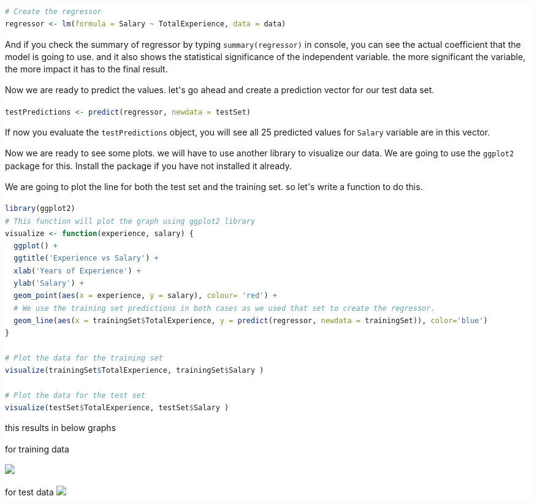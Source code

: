 ```R
# Create the regressor
regressor <- lm(formula = Salary ~ TotalExperience, data = data)
```

And if you check the summary of regressor by typing `summary(regressor)` in console, you can see the actual coefficient that the model is going to use. and it also shows the statistical significance of the independent variable. the more significant the variable, the more impact it has to the final result.

Now we are ready to predict the values. let's go ahead and create a prediction vector for our test data set.

```R
testPredictions <- predict(regressor, newdata = testSet)
```

If now you evaluate the `testPredictions` object, you will see all 25 predicted values for `Salary` variable are in this vector.


Now we are ready to see some plots. we will have to use another library to visualize our data. We are going to use the `ggplot2` package for this. Install the package if you have not installed it already.

We are going to plot the line for both the test set and the training set. so let's write a function to do this.

```R
library(ggplot2)
# This function will plot the graph using ggplot2 library
visualize <- function(experience, salary) {
  ggplot() + 
  ggtitle('Experience vs Salary') +
  xlab('Years of Experience') +
  ylab('Salary') +
  geom_point(aes(x = experience, y = salary), colour= 'red') +
  # We use the training set predictions in both cases as we used that set to create the regressor.
  geom_line(aes(x = trainingSet$TotalExperience, y = predict(regressor, newdata = trainingSet)), color='blue')
}

# Plot the data for the training set
visualize(trainingSet$TotalExperience, trainingSet$Salary )

# Plot the data for the test set
visualize(testSet$TotalExperience, testSet$Salary )
```

this results in below graphs

for training data

<img src="{{ site.url }}/public/images/2019-05-05-simple-linear-regression-with-r/final-plot-training-data.png" style="width:500px">

for test data
<img src="{{ site.url }}/public/images/2019-05-05-simple-linear-regression-with-r/final-plot-test-data.png" style="width:500px">
